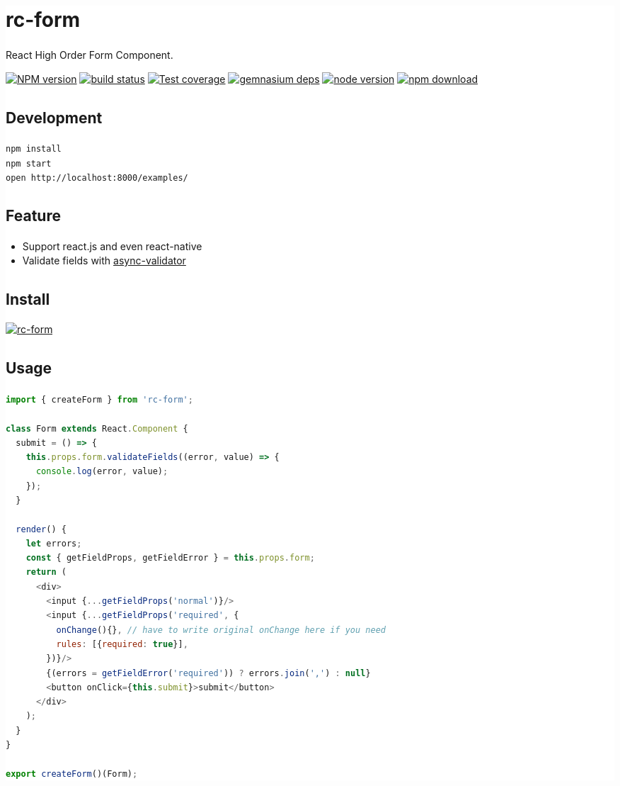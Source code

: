 # rc-form

React High Order Form Component.

[![NPM version][npm-image]][npm-url]
[![build status][travis-image]][travis-url]
[![Test coverage][coveralls-image]][coveralls-url]
[![gemnasium deps][gemnasium-image]][gemnasium-url]
[![node version][node-image]][node-url]
[![npm download][download-image]][download-url]

[npm-image]: http://img.shields.io/npm/v/rc-form.svg?style=flat-square
[npm-url]: http://npmjs.org/package/rc-form
[travis-image]: https://img.shields.io/travis/react-component/form.svg?style=flat-square
[travis-url]: https://travis-ci.org/react-component/form
[coveralls-image]: https://img.shields.io/coveralls/react-component/form.svg?style=flat-square
[coveralls-url]: https://coveralls.io/r/react-component/form?branch=master
[gemnasium-image]: http://img.shields.io/gemnasium/react-component/form.svg?style=flat-square
[gemnasium-url]: https://gemnasium.com/react-component/form
[node-image]: https://img.shields.io/badge/node.js-%3E=_0.10-green.svg?style=flat-square
[node-url]: http://nodejs.org/download/
[download-image]: https://img.shields.io/npm/dm/rc-form.svg?style=flat-square
[download-url]: https://npmjs.org/package/rc-form

## Development

```
npm install
npm start
open http://localhost:8000/examples/
```

## Feature

* Support react.js and even react-native
* Validate fields with [async-validator](https://github.com/yiminghe/async-validator/)

## Install

[![rc-form](https://nodei.co/npm/rc-form.png)](https://npmjs.org/package/rc-form)

## Usage

```js
import { createForm } from 'rc-form';

class Form extends React.Component {
  submit = () => {
    this.props.form.validateFields((error, value) => {
      console.log(error, value);
    });
  }

  render() {
    let errors;
    const { getFieldProps, getFieldError } = this.props.form;
    return (
      <div>
        <input {...getFieldProps('normal')}/>
        <input {...getFieldProps('required', {
          onChange(){}, // have to write original onChange here if you need
          rules: [{required: true}],
        })}/>
        {(errors = getFieldError('required')) ? errors.join(',') : null}
        <button onClick={this.submit}>submit</button>
      </div>
    );
  }
}

export createForm()(Form);
```
